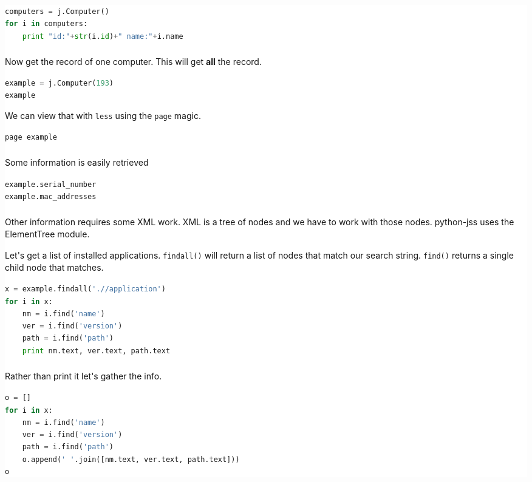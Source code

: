 ``` python
computers = j.Computer()
for i in computers:
    print "id:"+str(i.id)+" name:"+i.name
```

###

Now get the record of one computer. This will get **all** the record.

``` python
example = j.Computer(193)
example
```

We can view that with `less` using the `page` magic.

``` python
page example
```

###

Some information is easily retrieved

``` python
example.serial_number
example.mac_addresses
```

###

Other information requires some XML work. XML is a tree of nodes and
we have to work with those nodes. python-jss uses the ElementTree module.
 
Let's get a list of installed applications. `findall()` will return a list
of nodes that match our search string. `find()` returns a single child node that
matches.

``` python
x = example.findall('.//application')
for i in x:
    nm = i.find('name')
    ver = i.find('version')
    path = i.find('path')
    print nm.text, ver.text, path.text
```

###

Rather than print it let's gather the info.

``` python
o = []
for i in x:
    nm = i.find('name')
    ver = i.find('version')
    path = i.find('path')
    o.append(' '.join([nm.text, ver.text, path.text]))
o
```
